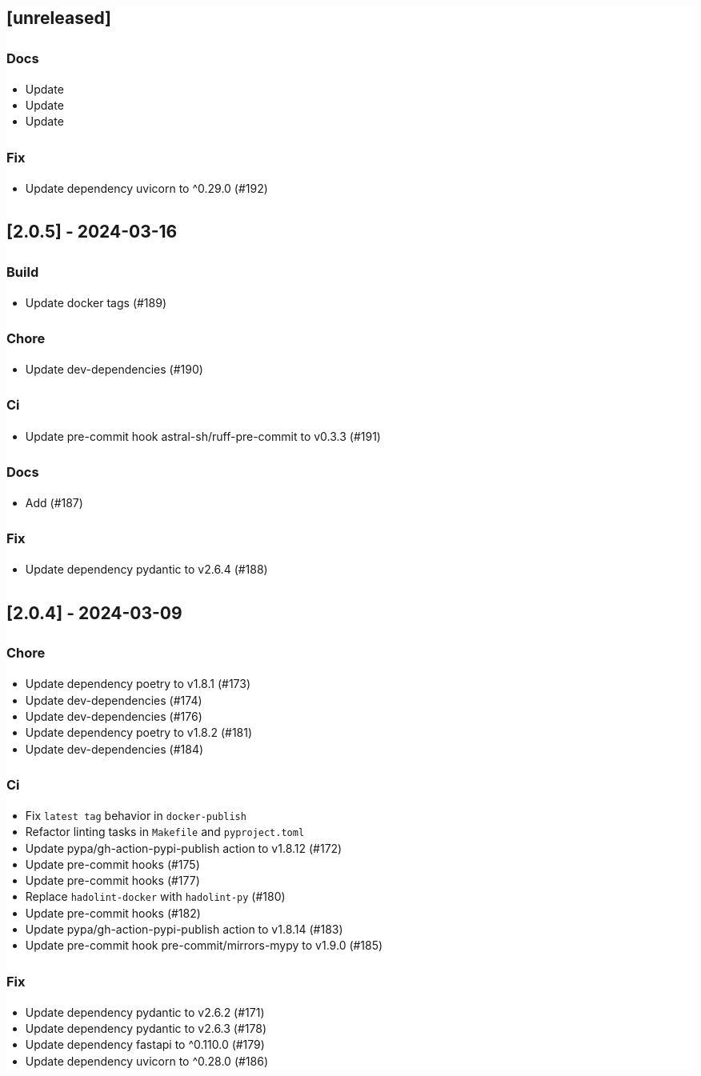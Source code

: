 ## [unreleased]
### Docs
- Update
- Update
- Update

### Fix
- Update dependency uvicorn to ^0.29.0 (#192)

## [2.0.5] - 2024-03-16
### Build
- Update docker tags (#189)

### Chore
- Update dev-dependencies (#190)

### Ci
- Update pre-commit hook astral-sh/ruff-pre-commit to v0.3.3 (#191)

### Docs
- Add (#187)

### Fix
- Update dependency pydantic to v2.6.4 (#188)

## [2.0.4] - 2024-03-09
### Chore
- Update dependency poetry to v1.8.1 (#173)
- Update dev-dependencies (#174)
- Update dev-dependencies (#176)
- Update dependency poetry to v1.8.2 (#181)
- Update dev-dependencies (#184)

### Ci
- Fix `latest tag` behavior in `docker-publish`
- Refactor linting tasks in `Makefile` and `pyproject.toml`
- Update pypa/gh-action-pypi-publish action to v1.8.12 (#172)
- Update pre-commit hooks (#175)
- Update pre-commit hooks (#177)
- Replace `hadolint-docker` with `hadolint-py` (#180)
- Update pre-commit hooks (#182)
- Update pypa/gh-action-pypi-publish action to v1.8.14 (#183)
- Update pre-commit hook pre-commit/mirrors-mypy to v1.9.0 (#185)

### Fix
- Update dependency pydantic to v2.6.2 (#171)
- Update dependency pydantic to v2.6.3 (#178)
- Update dependency fastapi to ^0.110.0 (#179)
- Update dependency uvicorn to ^0.28.0 (#186)
